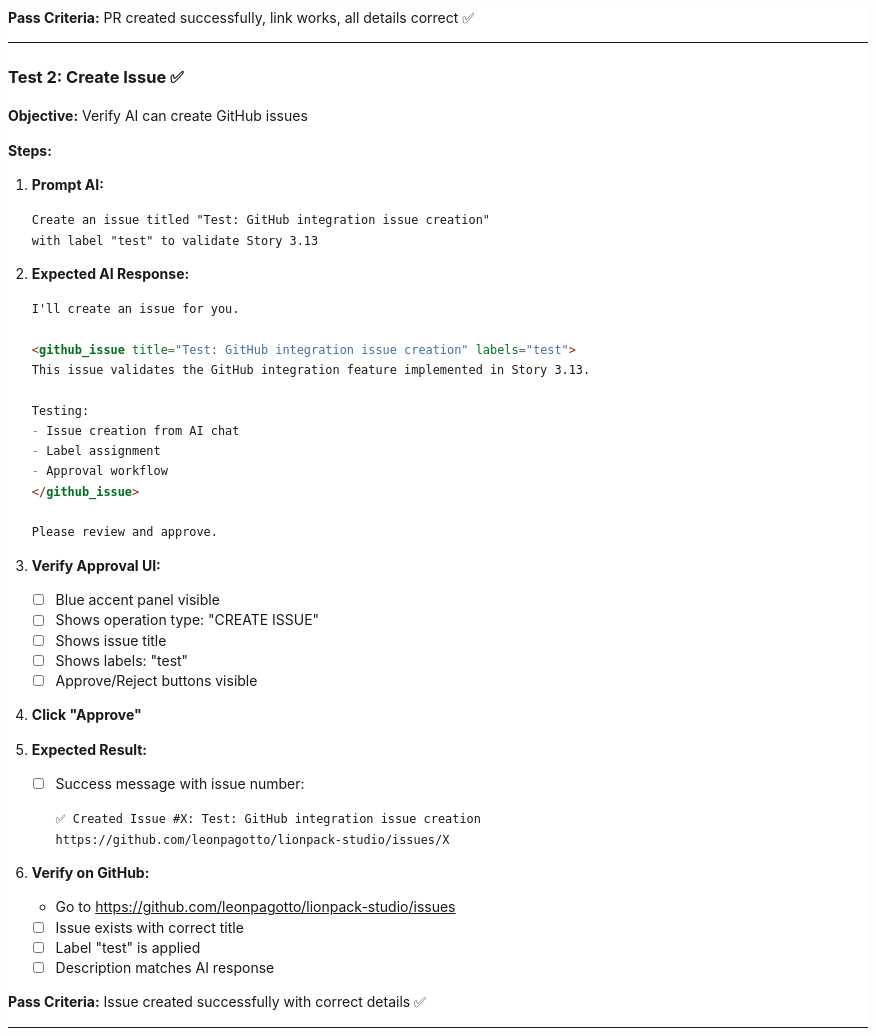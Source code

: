 **Pass Criteria:** PR created successfully, link works, all details correct ✅

---

### Test 2: Create Issue ✅

**Objective:** Verify AI can create GitHub issues

**Steps:**

1. **Prompt AI:**
   ```
   Create an issue titled "Test: GitHub integration issue creation" 
   with label "test" to validate Story 3.13
   ```

2. **Expected AI Response:**
   ```markdown
   I'll create an issue for you.

   <github_issue title="Test: GitHub integration issue creation" labels="test">
   This issue validates the GitHub integration feature implemented in Story 3.13.

   Testing:
   - Issue creation from AI chat
   - Label assignment
   - Approval workflow
   </github_issue>

   Please review and approve.
   ```

3. **Verify Approval UI:**
   - [ ] Blue accent panel visible
   - [ ] Shows operation type: "CREATE ISSUE"
   - [ ] Shows issue title
   - [ ] Shows labels: "test"
   - [ ] Approve/Reject buttons visible

4. **Click "Approve"**

5. **Expected Result:**
   - [ ] Success message with issue number:
     ```
     ✅ Created Issue #X: Test: GitHub integration issue creation
     https://github.com/leonpagotto/lionpack-studio/issues/X
     ```

6. **Verify on GitHub:**
   - Go to https://github.com/leonpagotto/lionpack-studio/issues
   - [ ] Issue exists with correct title
   - [ ] Label "test" is applied
   - [ ] Description matches AI response

**Pass Criteria:** Issue created successfully with correct details ✅

---